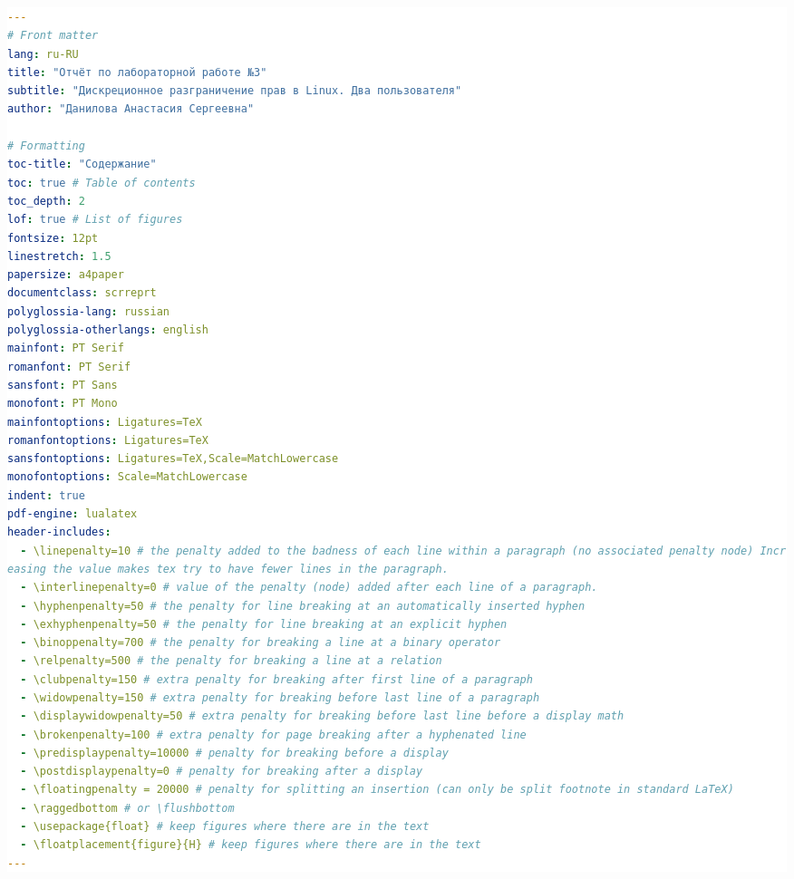 ```yaml
---
# Front matter
lang: ru-RU
title: "Отчёт по лабораторной работе №3"
subtitle: "Дискреционное разграничение прав в Linux. Два пользователя"
author: "Данилова Анастасия Сергеевна"

# Formatting
toc-title: "Содержание"
toc: true # Table of contents
toc_depth: 2
lof: true # List of figures
fontsize: 12pt
linestretch: 1.5
papersize: a4paper
documentclass: scrreprt
polyglossia-lang: russian
polyglossia-otherlangs: english
mainfont: PT Serif
romanfont: PT Serif
sansfont: PT Sans
monofont: PT Mono
mainfontoptions: Ligatures=TeX
romanfontoptions: Ligatures=TeX
sansfontoptions: Ligatures=TeX,Scale=MatchLowercase
monofontoptions: Scale=MatchLowercase
indent: true
pdf-engine: lualatex
header-includes:
  - \linepenalty=10 # the penalty added to the badness of each line within a paragraph (no associated penalty node) Increasing the value makes tex try to have fewer lines in the paragraph.
  - \interlinepenalty=0 # value of the penalty (node) added after each line of a paragraph.
  - \hyphenpenalty=50 # the penalty for line breaking at an automatically inserted hyphen
  - \exhyphenpenalty=50 # the penalty for line breaking at an explicit hyphen
  - \binoppenalty=700 # the penalty for breaking a line at a binary operator
  - \relpenalty=500 # the penalty for breaking a line at a relation
  - \clubpenalty=150 # extra penalty for breaking after first line of a paragraph
  - \widowpenalty=150 # extra penalty for breaking before last line of a paragraph
  - \displaywidowpenalty=50 # extra penalty for breaking before last line before a display math
  - \brokenpenalty=100 # extra penalty for page breaking after a hyphenated line
  - \predisplaypenalty=10000 # penalty for breaking before a display
  - \postdisplaypenalty=0 # penalty for breaking after a display
  - \floatingpenalty = 20000 # penalty for splitting an insertion (can only be split footnote in standard LaTeX)
  - \raggedbottom # or \flushbottom
  - \usepackage{float} # keep figures where there are in the text
  - \floatplacement{figure}{H} # keep figures where there are in the text
---
```

